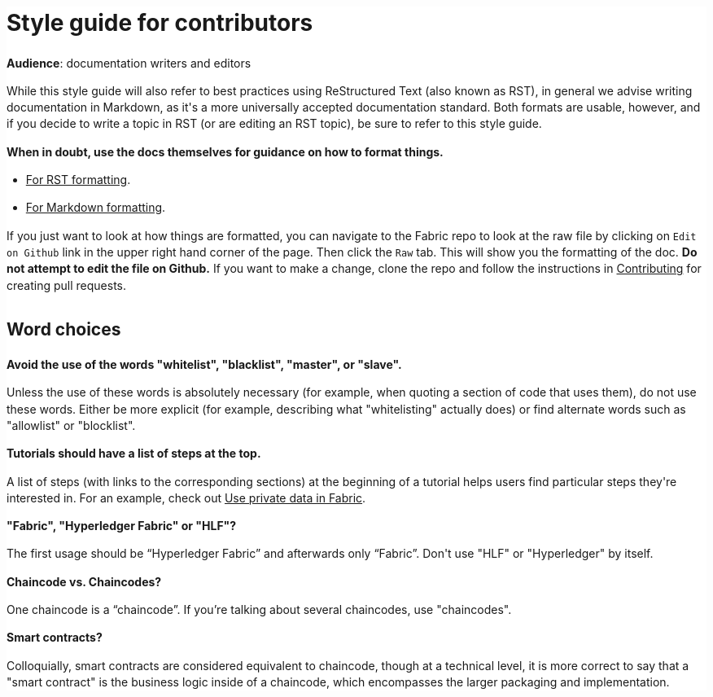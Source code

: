 # Style guide for contributors 

**Audience**: documentation writers and editors

While this style guide will also refer to best practices using ReStructured Text
(also known as RST), in general we advise writing documentation in Markdown, as
it's a more universally accepted documentation standard. Both formats are
usable, however, and if you decide to write a topic in RST (or are editing an
RST topic), be sure to refer to this style guide.

**When in doubt, use the docs themselves for guidance on how to format things.**

* [For RST
  formatting](http://hyperledger-fabric.readthedocs.io/en/release-1.4/channel_update_tutorial.html).

* [For Markdown
  formatting](http://hyperledger-fabric.readthedocs.io/en/release-1.4/peers/peers.html).

If you just want to look at how things are formatted, you can navigate to the
Fabric repo to look at the raw file by clicking on `Edit on Github` link in the
upper right hand corner of the page. Then click the `Raw` tab. This will show
you the formatting of the doc. **Do not attempt to edit the file on Github.** If
you want to make a change, clone the repo and follow the instructions in
[Contributing](./CONTRIBUTING.html) for creating pull requests.

## Word choices

**Avoid the use of the words "whitelist", "blacklist", "master", or "slave".**

Unless the use of these words is absolutely necessary (for example, when quoting
a section of code that uses them), do not use these words. Either be more
explicit (for example, describing what "whitelisting" actually does) or find
alternate words such as "allowlist" or "blocklist".

**Tutorials should have a list of steps at the top.**

A list of steps (with links to the corresponding sections) at the beginning of a
tutorial helps users find particular steps they're interested in. For an
example, check out [Use private data in
Fabric](./private-data/private-data.html).

**"Fabric", "Hyperledger Fabric" or "HLF"?**

The first usage should be “Hyperledger Fabric” and afterwards only “Fabric”.
Don't use "HLF" or "Hyperledger" by itself.

**Chaincode vs. Chaincodes?**

One chaincode is a “chaincode”. If you’re talking about several chaincodes, use
"chaincodes".

**Smart contracts?**

Colloquially, smart contracts are considered equivalent to chaincode, though at
a technical level, it is more correct to say that a "smart contract" is the
business logic inside of a chaincode, which encompasses the larger packaging and
implementation.
